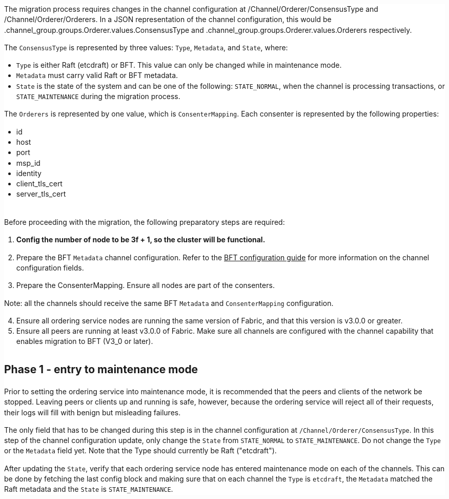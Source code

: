 The migration process requires changes in the channel configuration at /Channel/Orderer/ConsensusType and /Channel/Orderer/Orderers.
In a JSON representation of the channel configuration, this would be .channel_group.groups.Orderer.values.ConsensusType and .channel_group.groups.Orderer.values.Orderers respectively.

The `ConsensusType` is represented by three values: `Type`, `Metadata`, and `State`, where:
- `Type` is either Raft (etcdraft) or BFT. This value can only be changed while in maintenance mode.
- `Metadata` must carry valid Raft or BFT metadata.
- `State` is the state of the system and can be one of the following: `STATE_NORMAL`, when the channel is processing transactions, or `STATE_MAINTENANCE` during the migration process.

The `Orderers` is represented by one value, which is `ConsenterMapping`.
Each consenter is represented by the following properties:
* id
* host
* port
* msp_id
* identity
* client_tls_cert
* server_tls_cert

\
Before proceeding with the migration, the following preparatory steps are required:

1.  **Config the number of node to be 3f + 1, so the cluster will be functional.**
2. Prepare the BFT `Metadata` channel configuration.
Refer to the [BFT configuration guide](./bft_configuration.html) for more information on the channel configuration fields.

3. Prepare the ConsenterMapping. Ensure all nodes are part of the consenters. 

Note: all the channels should receive the same BFT `Metadata` and `ConsenterMapping` configuration.

4. Ensure all ordering service nodes are running the same version of Fabric, and that this version is v3.0.0 or greater.
5. Ensure all peers are running at least v3.0.0 of Fabric. Make sure all channels are configured with the channel capability that enables migration to BFT (V3_0 or later).


## Phase 1 - entry to maintenance mode
Prior to setting the ordering service into maintenance mode, it is recommended that the peers and clients of the network be stopped.
Leaving peers or clients up and running is safe, however, because the ordering service will reject all of their requests, their logs will fill with benign but misleading failures.

The only field that has to be changed during this step is in the channel configuration at `/Channel/Orderer/ConsensusType`.
In this step of the channel configuration update, only change the `State` from `STATE_NORMAL` to `STATE_MAINTENANCE`. 
Do not change the `Type` or the `Metadata` field yet. Note that the Type should currently be Raft ("etcdraft").

After updating the `State`, verify that each ordering service node has entered maintenance mode on each of the channels. 
This can be done by fetching the last config block and making sure that on each channel the `Type` is `etcdraft`, the `Metadata` matched the Raft metadata and the `State` is `STATE_MAINTENANCE`.
